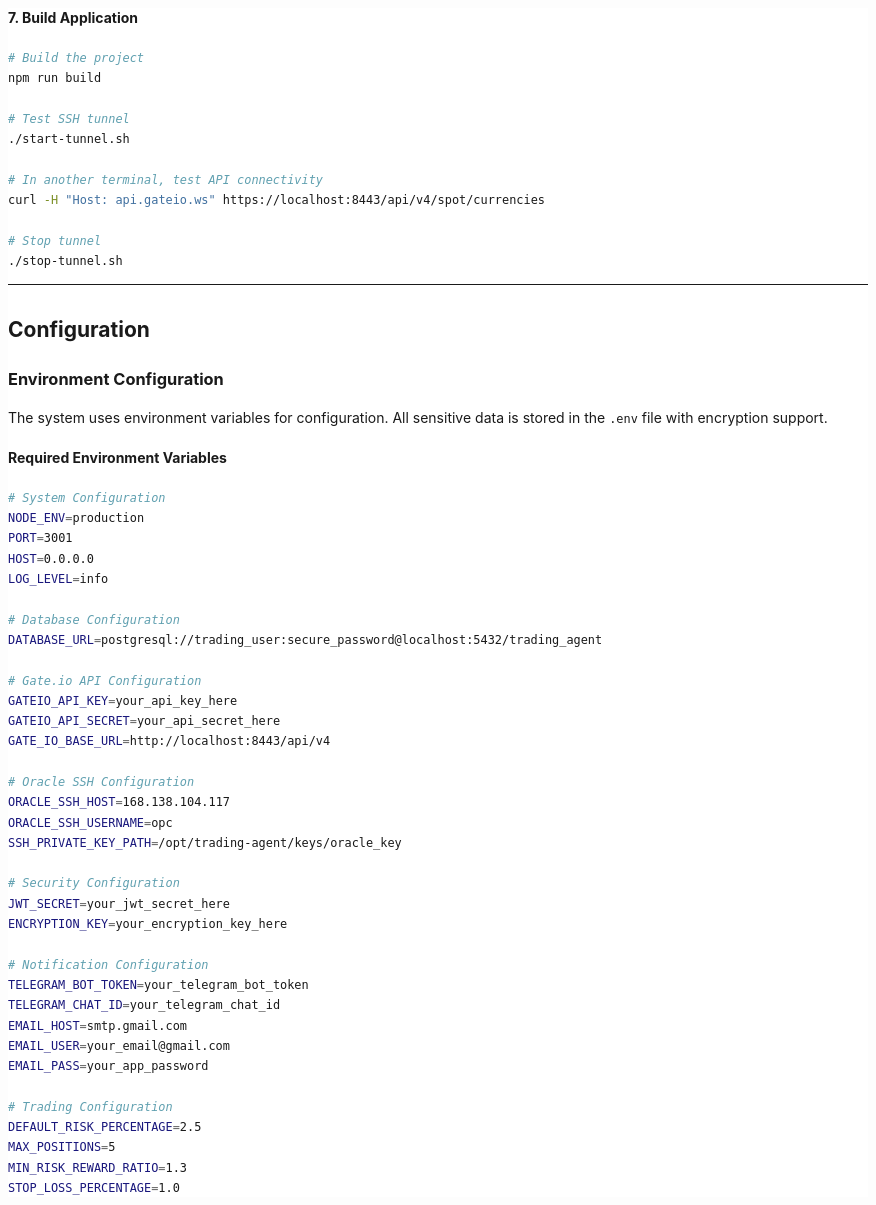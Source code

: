 #### 7. Build Application

```bash
# Build the project
npm run build

# Test SSH tunnel
./start-tunnel.sh

# In another terminal, test API connectivity
curl -H "Host: api.gateio.ws" https://localhost:8443/api/v4/spot/currencies

# Stop tunnel
./stop-tunnel.sh
```

---

## Configuration

### Environment Configuration

The system uses environment variables for configuration. All sensitive data is stored in the `.env` file with encryption support.

#### Required Environment Variables

```bash
# System Configuration
NODE_ENV=production
PORT=3001
HOST=0.0.0.0
LOG_LEVEL=info

# Database Configuration
DATABASE_URL=postgresql://trading_user:secure_password@localhost:5432/trading_agent

# Gate.io API Configuration
GATEIO_API_KEY=your_api_key_here
GATEIO_API_SECRET=your_api_secret_here
GATE_IO_BASE_URL=http://localhost:8443/api/v4

# Oracle SSH Configuration
ORACLE_SSH_HOST=168.138.104.117
ORACLE_SSH_USERNAME=opc
SSH_PRIVATE_KEY_PATH=/opt/trading-agent/keys/oracle_key

# Security Configuration
JWT_SECRET=your_jwt_secret_here
ENCRYPTION_KEY=your_encryption_key_here

# Notification Configuration
TELEGRAM_BOT_TOKEN=your_telegram_bot_token
TELEGRAM_CHAT_ID=your_telegram_chat_id
EMAIL_HOST=smtp.gmail.com
EMAIL_USER=your_email@gmail.com
EMAIL_PASS=your_app_password

# Trading Configuration
DEFAULT_RISK_PERCENTAGE=2.5
MAX_POSITIONS=5
MIN_RISK_REWARD_RATIO=1.3
STOP_LOSS_PERCENTAGE=1.0
```
